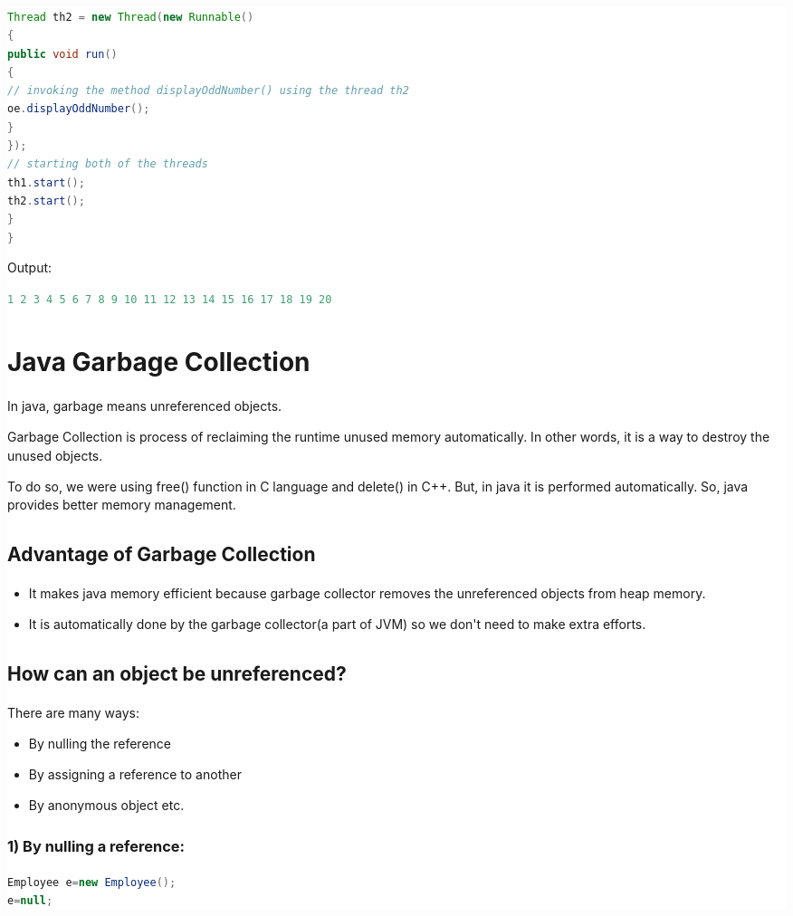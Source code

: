 ```java
Thread th2 = new Thread(new Runnable()   
{  
public void run()  
{  
// invoking the method displayOddNumber() using the thread th2  
oe.displayOddNumber();  
}  
});  
// starting both of the threads  
th1.start();  
th2.start();  
}  
}  
```

Output:

```java
1 2 3 4 5 6 7 8 9 10 11 12 13 14 15 16 17 18 19 20
```

# Java Garbage Collection
In java, garbage means unreferenced objects.

Garbage Collection is process of reclaiming the runtime unused memory automatically. In other words, it is a way to destroy the unused objects.

To do so, we were using free() function in C language and delete() in C++. But, in java it is performed automatically. So, java provides better memory management.

## Advantage of Garbage Collection

* It makes java memory efficient because garbage collector removes the unreferenced objects from heap memory.

* It is automatically done by the garbage collector(a part of JVM) so we don't need to make extra efforts.

## How can an object be unreferenced?

There are many ways:

* By nulling the reference

* By assigning a reference to another

* By anonymous object etc.

###  1) By nulling a reference:

```java
Employee e=new Employee();  
e=null;
```  
